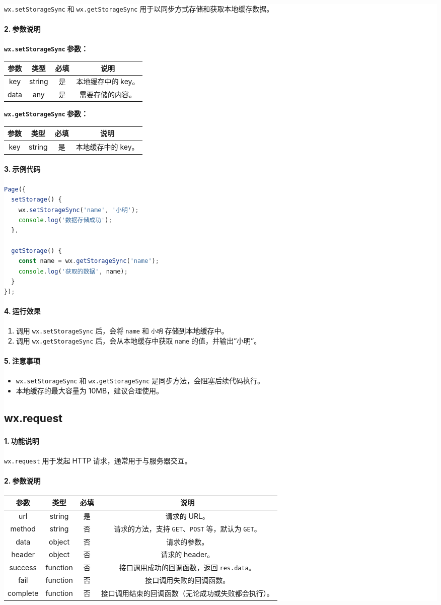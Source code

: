 `wx.setStorageSync` 和 `wx.getStorageSync` 用于以同步方式存储和获取本地缓存数据。

#### 2. **参数说明**

**`wx.setStorageSync` 参数：**

| 参数 |  类型  | 必填 |        说明        |
| :--: | :----: | :--: | :----------------: |
| key  | string |  是  | 本地缓存中的 key。 |
| data |  any   |  是  |  需要存储的内容。  |

**`wx.getStorageSync` 参数：**

| 参数 |  类型  | 必填 |        说明        |
| :--: | :----: | :--: | :----------------: |
| key  | string |  是  | 本地缓存中的 key。 |

#### 3. **示例代码**

```javascript
Page({
  setStorage() {
    wx.setStorageSync('name', '小明');
    console.log('数据存储成功');
  },

  getStorage() {
    const name = wx.getStorageSync('name');
    console.log('获取的数据', name);
  }
});
```

#### 4. **运行效果**

1. 调用 `wx.setStorageSync` 后，会将 `name` 和 `小明` 存储到本地缓存中。
2. 调用 `wx.getStorageSync` 后，会从本地缓存中获取 `name` 的值，并输出“小明”。

#### 5. **注意事项**

- `wx.setStorageSync` 和 `wx.getStorageSync` 是同步方法，会阻塞后续代码执行。
- 本地缓存的最大容量为 10MB，建议合理使用。

## wx.request

#### 1. **功能说明**

`wx.request` 用于发起 HTTP 请求，通常用于与服务器交互。

#### 2. **参数说明**

|   参数   |   类型   | 必填 |                        说明                        |
| :------: | :------: | :--: | :------------------------------------------------: |
|   url    |  string  |  是  |                    请求的 URL。                    |
|  method  |  string  |  否  | 请求的方法，支持 `GET`、`POST` 等，默认为 `GET`。  |
|   data   |  object  |  否  |                    请求的参数。                    |
|  header  |  object  |  否  |                  请求的 header。                   |
| success  | function |  否  |     接口调用成功的回调函数，返回 `res.data`。      |
|   fail   | function |  否  |              接口调用失败的回调函数。              |
| complete | function |  否  | 接口调用结束的回调函数（无论成功或失败都会执行）。 |
